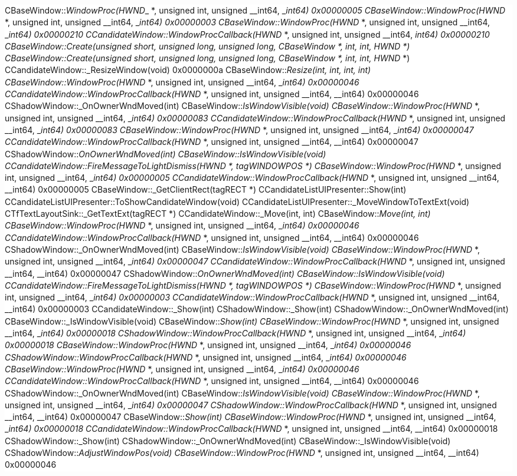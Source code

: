  CBaseWindow::_WindowProc(HWND__ *, unsigned int, unsigned __int64, __int64) 0x00000005
 CBaseWindow::_WindowProc(HWND__ *, unsigned int, unsigned __int64, __int64) 0x00000003
 CBaseWindow::_WindowProc(HWND__ *, unsigned int, unsigned __int64, __int64) 0x00000210
 CCandidateWindow::_WindowProcCallback(HWND__ *, unsigned int, unsigned __int64, __int64) 0x00000210
 CBaseWindow::_Create(unsigned short, unsigned long, unsigned long, CBaseWindow *, int, int, HWND__ *)
 CBaseWindow::_Create(unsigned short, unsigned long, unsigned long, CBaseWindow *, int, int, HWND__ *)
 CCandidateWindow::_ResizeWindow(void) 0x0000000a
 CBaseWindow::_Resize(int, int, int, int)
 CBaseWindow::_WindowProc(HWND__ *, unsigned int, unsigned __int64, __int64) 0x00000046
 CCandidateWindow::_WindowProcCallback(HWND__ *, unsigned int, unsigned __int64, __int64) 0x00000046
 CShadowWindow::_OnOwnerWndMoved(int)
 CBaseWindow::_IsWindowVisible(void)
 CBaseWindow::_WindowProc(HWND__ *, unsigned int, unsigned __int64, __int64) 0x00000083
 CCandidateWindow::_WindowProcCallback(HWND__ *, unsigned int, unsigned __int64, __int64) 0x00000083
 CBaseWindow::_WindowProc(HWND__ *, unsigned int, unsigned __int64, __int64) 0x00000047
 CCandidateWindow::_WindowProcCallback(HWND__ *, unsigned int, unsigned __int64, __int64) 0x00000047
 CShadowWindow::_OnOwnerWndMoved(int)
 CBaseWindow::_IsWindowVisible(void)
 CCandidateWindow::_FireMessageToLightDismiss(HWND__ *, tagWINDOWPOS *)
 CBaseWindow::_WindowProc(HWND__ *, unsigned int, unsigned __int64, __int64) 0x00000005
 CCandidateWindow::_WindowProcCallback(HWND__ *, unsigned int, unsigned __int64, __int64) 0x00000005
 CBaseWindow::_GetClientRect(tagRECT *)
 CCandidateListUIPresenter::Show(int)
 CCandidateListUIPresenter::ToShowCandidateWindow(void)
 CCandidateListUIPresenter::_MoveWindowToTextExt(void)
 CTfTextLayoutSink::_GetTextExt(tagRECT *)
 CCandidateWindow::_Move(int, int)
 CBaseWindow::_Move(int, int)
 CBaseWindow::_WindowProc(HWND__ *, unsigned int, unsigned __int64, __int64) 0x00000046
 CCandidateWindow::_WindowProcCallback(HWND__ *, unsigned int, unsigned __int64, __int64) 0x00000046
 CShadowWindow::_OnOwnerWndMoved(int)
 CBaseWindow::_IsWindowVisible(void)
 CBaseWindow::_WindowProc(HWND__ *, unsigned int, unsigned __int64, __int64) 0x00000047
 CCandidateWindow::_WindowProcCallback(HWND__ *, unsigned int, unsigned __int64, __int64) 0x00000047
 CShadowWindow::_OnOwnerWndMoved(int)
 CBaseWindow::_IsWindowVisible(void)
 CCandidateWindow::_FireMessageToLightDismiss(HWND__ *, tagWINDOWPOS *)
 CBaseWindow::_WindowProc(HWND__ *, unsigned int, unsigned __int64, __int64) 0x00000003
 CCandidateWindow::_WindowProcCallback(HWND__ *, unsigned int, unsigned __int64, __int64) 0x00000003
 CCandidateWindow::_Show(int)
 CShadowWindow::_Show(int)
 CShadowWindow::_OnOwnerWndMoved(int)
 CBaseWindow::_IsWindowVisible(void)
 CBaseWindow::_Show(int)
 CBaseWindow::_WindowProc(HWND__ *, unsigned int, unsigned __int64, __int64) 0x00000018
 CShadowWindow::_WindowProcCallback(HWND__ *, unsigned int, unsigned __int64, __int64) 0x00000018
 CBaseWindow::_WindowProc(HWND__ *, unsigned int, unsigned __int64, __int64) 0x00000046
 CShadowWindow::_WindowProcCallback(HWND__ *, unsigned int, unsigned __int64, __int64) 0x00000046
 CBaseWindow::_WindowProc(HWND__ *, unsigned int, unsigned __int64, __int64) 0x00000046
 CCandidateWindow::_WindowProcCallback(HWND__ *, unsigned int, unsigned __int64, __int64) 0x00000046
 CShadowWindow::_OnOwnerWndMoved(int)
 CBaseWindow::_IsWindowVisible(void)
 CBaseWindow::_WindowProc(HWND__ *, unsigned int, unsigned __int64, __int64) 0x00000047
 CShadowWindow::_WindowProcCallback(HWND__ *, unsigned int, unsigned __int64, __int64) 0x00000047
 CBaseWindow::_Show(int)
 CBaseWindow::_WindowProc(HWND__ *, unsigned int, unsigned __int64, __int64) 0x00000018
 CCandidateWindow::_WindowProcCallback(HWND__ *, unsigned int, unsigned __int64, __int64) 0x00000018
 CShadowWindow::_Show(int)
 CShadowWindow::_OnOwnerWndMoved(int)
 CBaseWindow::_IsWindowVisible(void)
 CShadowWindow::_AdjustWindowPos(void)
 CBaseWindow::_WindowProc(HWND__ *, unsigned int, unsigned __int64, __int64) 0x00000046